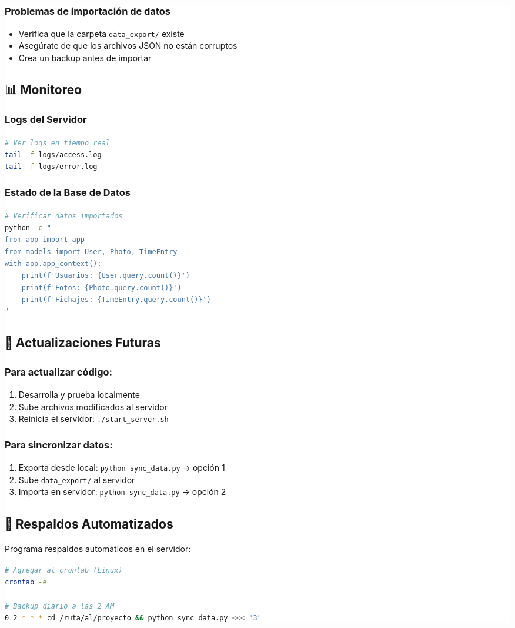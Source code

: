 ### Problemas de importación de datos
- Verifica que la carpeta `data_export/` existe
- Asegúrate de que los archivos JSON no están corruptos
- Crea un backup antes de importar

## 📊 Monitoreo

### Logs del Servidor
```bash
# Ver logs en tiempo real
tail -f logs/access.log
tail -f logs/error.log
```

### Estado de la Base de Datos
```bash
# Verificar datos importados
python -c "
from app import app
from models import User, Photo, TimeEntry
with app.app_context():
    print(f'Usuarios: {User.query.count()}')
    print(f'Fotos: {Photo.query.count()}')
    print(f'Fichajes: {TimeEntry.query.count()}')
"
```

## 🔄 Actualizaciones Futuras

### Para actualizar código:
1. Desarrolla y prueba localmente
2. Sube archivos modificados al servidor
3. Reinicia el servidor: `./start_server.sh`

### Para sincronizar datos:
1. Exporta desde local: `python sync_data.py` → opción 1
2. Sube `data_export/` al servidor
3. Importa en servidor: `python sync_data.py` → opción 2

## 💾 Respaldos Automatizados

Programa respaldos automáticos en el servidor:

```bash
# Agregar al crontab (Linux)
crontab -e

# Backup diario a las 2 AM
0 2 * * * cd /ruta/al/proyecto && python sync_data.py <<< "3"
```

